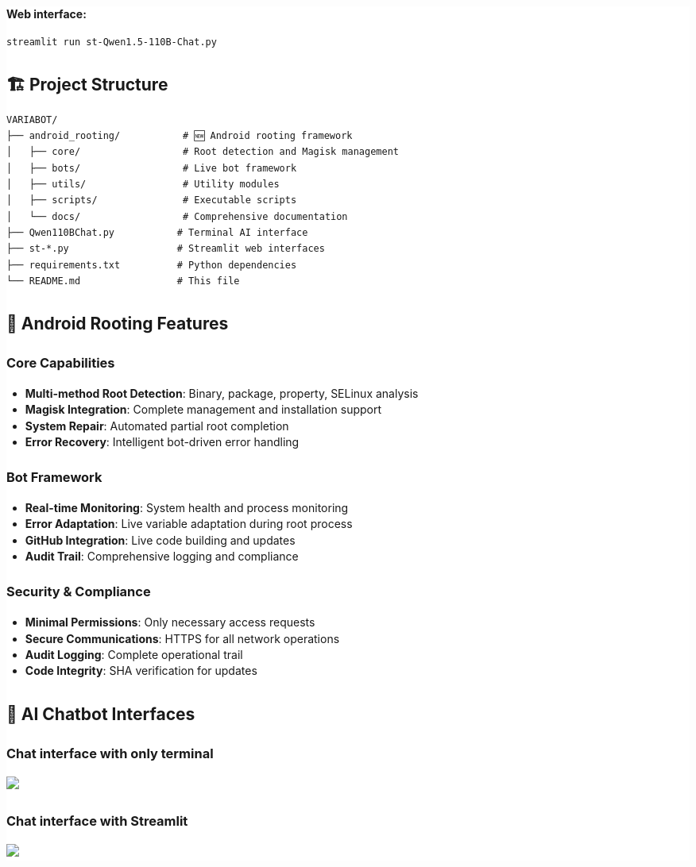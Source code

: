 **Web interface:**
```bash
streamlit run st-Qwen1.5-110B-Chat.py
```

## 🏗️ Project Structure

```
VARIABOT/
├── android_rooting/           # 🆕 Android rooting framework
│   ├── core/                  # Root detection and Magisk management
│   ├── bots/                  # Live bot framework
│   ├── utils/                 # Utility modules
│   ├── scripts/               # Executable scripts
│   └── docs/                  # Comprehensive documentation
├── Qwen110BChat.py           # Terminal AI interface
├── st-*.py                   # Streamlit web interfaces
├── requirements.txt          # Python dependencies
└── README.md                 # This file
```

## 🔧 Android Rooting Features

### Core Capabilities
- **Multi-method Root Detection**: Binary, package, property, SELinux analysis
- **Magisk Integration**: Complete management and installation support
- **System Repair**: Automated partial root completion
- **Error Recovery**: Intelligent bot-driven error handling

### Bot Framework
- **Real-time Monitoring**: System health and process monitoring
- **Error Adaptation**: Live variable adaptation during root process
- **GitHub Integration**: Live code building and updates
- **Audit Trail**: Comprehensive logging and compliance

### Security & Compliance
- **Minimal Permissions**: Only necessary access requests
- **Secure Communications**: HTTPS for all network operations
- **Audit Logging**: Complete operational trail
- **Code Integrity**: SHA verification for updates

## 🤖 AI Chatbot Interfaces

### Chat interface with only terminal
<img src="https://github.com/fabiomatricardi/ChatBOTMastery/blob/main/chat-Qwen110Bchat002.gif" width=900>

### Chat interface with Streamlit
<img src="https://github.com/fabiomatricardi/ChatBOTMastery/raw/main/Qwen110BChat-streamlit.gif" width=900>
